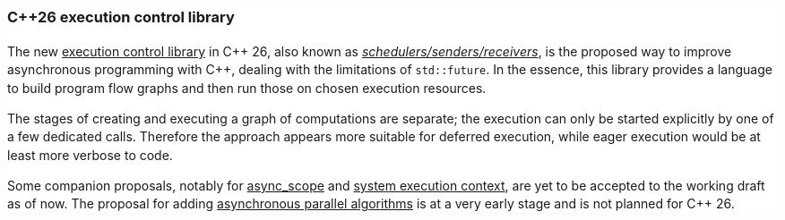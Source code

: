 ### C++26 execution control library

The new [execution control library](https://eel.is/c++draft/exec) in C++ 26, also known as
[*schedulers/senders/receivers*](https://wg21.link/p2300), is the proposed way to improve
asynchronous programming with C++, dealing with the limitations of `std::future`. In the essence,
this library provides a language to build program flow graphs and then run those on chosen execution
resources.

The stages of creating and executing a graph of computations are separate; the execution can only
be started explicitly by one of a few dedicated calls. Therefore the approach appears more
suitable for deferred execution, while eager execution would be at least more verbose to code.

Some companion proposals, notably for [async_scope](https://wg21.link/p3149) and
[system execution context](https://wg21.link/p2079), are yet to be accepted to the working draft
as of now. The proposal for adding [asynchronous parallel algorithms](https://wg21.link/p3300) is
at a very early stage and is not planned for C++ 26.
